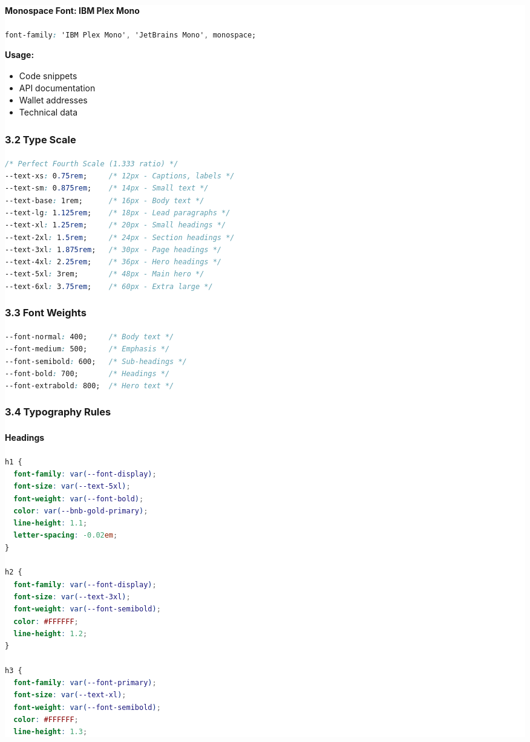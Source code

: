 #### Monospace Font: IBM Plex Mono

```css
font-family: 'IBM Plex Mono', 'JetBrains Mono', monospace;
```

**Usage:**
- Code snippets
- API documentation
- Wallet addresses
- Technical data

### 3.2 Type Scale

```css
/* Perfect Fourth Scale (1.333 ratio) */
--text-xs: 0.75rem;     /* 12px - Captions, labels */
--text-sm: 0.875rem;    /* 14px - Small text */
--text-base: 1rem;      /* 16px - Body text */
--text-lg: 1.125rem;    /* 18px - Lead paragraphs */
--text-xl: 1.25rem;     /* 20px - Small headings */
--text-2xl: 1.5rem;     /* 24px - Section headings */
--text-3xl: 1.875rem;   /* 30px - Page headings */
--text-4xl: 2.25rem;    /* 36px - Hero headings */
--text-5xl: 3rem;       /* 48px - Main hero */
--text-6xl: 3.75rem;    /* 60px - Extra large */
```

### 3.3 Font Weights

```css
--font-normal: 400;     /* Body text */
--font-medium: 500;     /* Emphasis */
--font-semibold: 600;   /* Sub-headings */
--font-bold: 700;       /* Headings */
--font-extrabold: 800;  /* Hero text */
```

### 3.4 Typography Rules

#### Headings

```css
h1 {
  font-family: var(--font-display);
  font-size: var(--text-5xl);
  font-weight: var(--font-bold);
  color: var(--bnb-gold-primary);
  line-height: 1.1;
  letter-spacing: -0.02em;
}

h2 {
  font-family: var(--font-display);
  font-size: var(--text-3xl);
  font-weight: var(--font-semibold);
  color: #FFFFFF;
  line-height: 1.2;
}

h3 {
  font-family: var(--font-primary);
  font-size: var(--text-xl);
  font-weight: var(--font-semibold);
  color: #FFFFFF;
  line-height: 1.3;
```